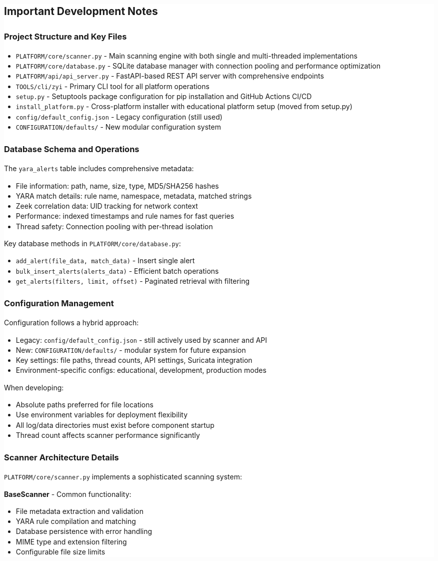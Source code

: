 ## Important Development Notes

### Project Structure and Key Files
- `PLATFORM/core/scanner.py` - Main scanning engine with both single and multi-threaded implementations
- `PLATFORM/core/database.py` - SQLite database manager with connection pooling and performance optimization
- `PLATFORM/api/api_server.py` - FastAPI-based REST API server with comprehensive endpoints
- `TOOLS/cli/zyi` - Primary CLI tool for all platform operations
- `setup.py` - Setuptools package configuration for pip installation and GitHub Actions CI/CD
- `install_platform.py` - Cross-platform installer with educational platform setup (moved from setup.py)
- `config/default_config.json` - Legacy configuration (still used)
- `CONFIGURATION/defaults/` - New modular configuration system

### Database Schema and Operations
The `yara_alerts` table includes comprehensive metadata:
- File information: path, name, size, type, MD5/SHA256 hashes
- YARA match details: rule name, namespace, metadata, matched strings
- Zeek correlation data: UID tracking for network context
- Performance: indexed timestamps and rule names for fast queries
- Thread safety: Connection pooling with per-thread isolation

Key database methods in `PLATFORM/core/database.py`:
- `add_alert(file_data, match_data)` - Insert single alert
- `bulk_insert_alerts(alerts_data)` - Efficient batch operations
- `get_alerts(filters, limit, offset)` - Paginated retrieval with filtering

### Configuration Management
Configuration follows a hybrid approach:
- Legacy: `config/default_config.json` - still actively used by scanner and API
- New: `CONFIGURATION/defaults/` - modular system for future expansion
- Key settings: file paths, thread counts, API settings, Suricata integration
- Environment-specific configs: educational, development, production modes

When developing:
- Absolute paths preferred for file locations
- Use environment variables for deployment flexibility
- All log/data directories must exist before component startup
- Thread count affects scanner performance significantly

### Scanner Architecture Details
`PLATFORM/core/scanner.py` implements a sophisticated scanning system:

**BaseScanner** - Common functionality:
- File metadata extraction and validation
- YARA rule compilation and matching
- Database persistence with error handling
- MIME type and extension filtering
- Configurable file size limits
